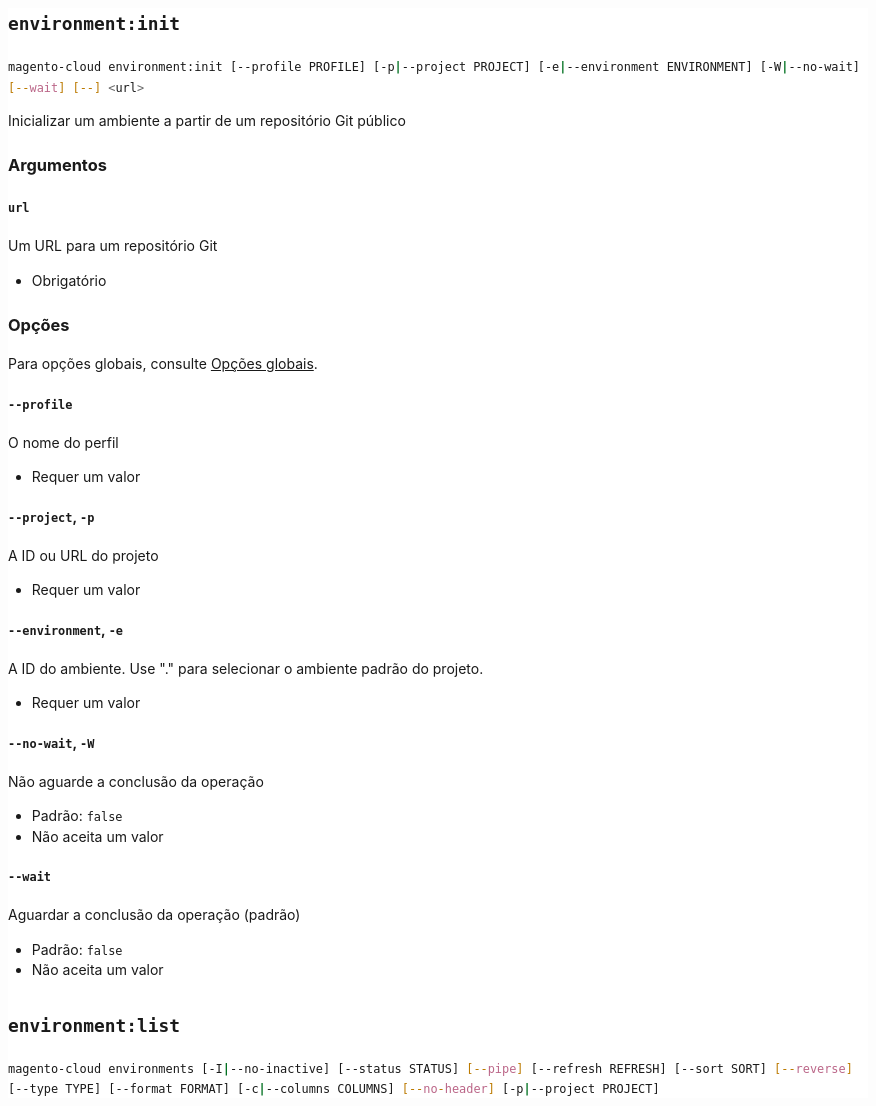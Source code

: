
## `environment:init`

```bash
magento-cloud environment:init [--profile PROFILE] [-p|--project PROJECT] [-e|--environment ENVIRONMENT] [-W|--no-wait] [--wait] [--] <url>
```

Inicializar um ambiente a partir de um repositório Git público

### Argumentos

#### `url`

Um URL para um repositório Git

- Obrigatório

### Opções

Para opções globais, consulte [Opções globais](#global-options).

#### `--profile`

O nome do perfil

- Requer um valor

#### `--project`, `-p`

A ID ou URL do projeto

- Requer um valor

#### `--environment`, `-e`

A ID do ambiente. Use &quot;.&quot; para selecionar o ambiente padrão do projeto.

- Requer um valor

#### `--no-wait`, `-W`

Não aguarde a conclusão da operação

- Padrão: `false`
- Não aceita um valor

#### `--wait`

Aguardar a conclusão da operação (padrão)

- Padrão: `false`
- Não aceita um valor


## `environment:list`

```bash
magento-cloud environments [-I|--no-inactive] [--status STATUS] [--pipe] [--refresh REFRESH] [--sort SORT] [--reverse] [--type TYPE] [--format FORMAT] [-c|--columns COLUMNS] [--no-header] [-p|--project PROJECT]
```
